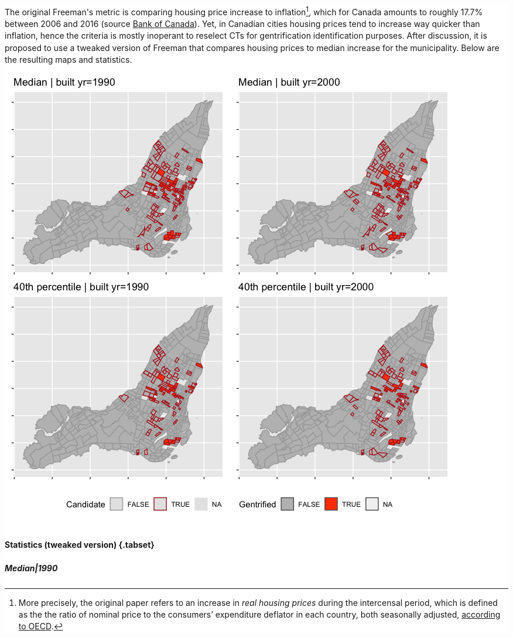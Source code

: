 The original Freeman's metric is comparing housing price increase to inflation[^1], which for Canada amounts to roughly 17.7% between 2006 and 2016 (source [Bank of Canada](https://www.bankofcanada.ca/rates/related/inflation-calculator/)). Yet, in Canadian cities housing prices tend to increase way quicker than inflation, hence the criteria is mostly inoperant to reselect CTs for gentrification identification purposes. After discussion, it is proposed to use a tweaked version of Freeman that compares housing prices to median increase for the municipality. Below are the resulting maps and statistics.

[^1]: More precisely, the original paper refers to an increase in _real housing prices_ during the intercensal period, which is defined as the the ratio of nominal price to the consumers’ expenditure deflator in each country, both seasonally adjusted, [according to OECD](https://data.oecd.org/price/housing-prices.htm).

![](gentrification_measures_files/figure-html/freeman-output-tweaked-1.png)

#### Statistics (tweaked version) {.tabset}

##### Median|1990
